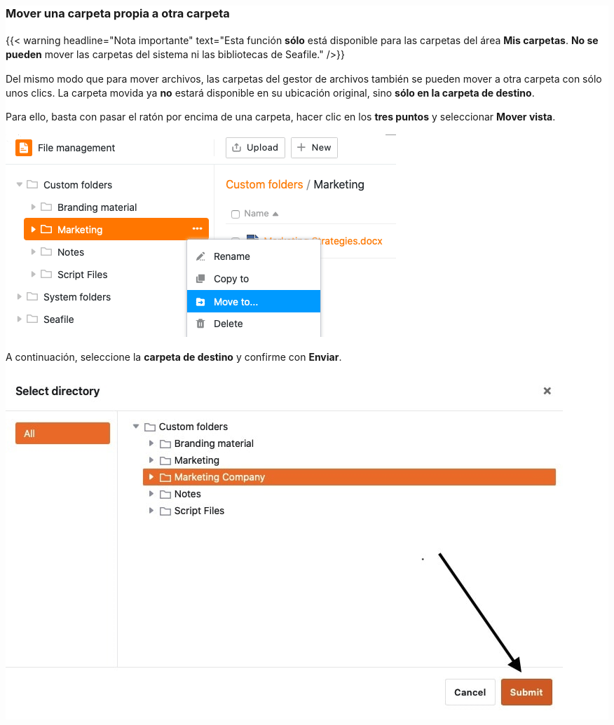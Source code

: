 ### Mover una carpeta propia a otra carpeta

{{< warning  headline="Nota importante"  text="Esta función **sólo** está disponible para las carpetas del área **Mis carpetas**. **No se pueden** mover las carpetas del sistema ni las bibliotecas de Seafile." />}}

Del mismo modo que para mover archivos, las carpetas del gestor de archivos también se pueden mover a otra carpeta con sólo unos clics. La carpeta movida ya **no** estará disponible en su ubicación original, sino **sólo en la carpeta de destino**.

Para ello, basta con pasar el ratón por encima de una carpeta, hacer clic en los **tres puntos** y seleccionar **Mover vista**.

![Mover una carpeta a otra carpeta](images/move-folders-into-other-folder-1.png)

A continuación, seleccione la **carpeta de destino** y confirme con **Enviar**.

![Seleccionar la carpeta de destino y confirmar la operación](images/copy-folder-into-folder-2.jpg)

